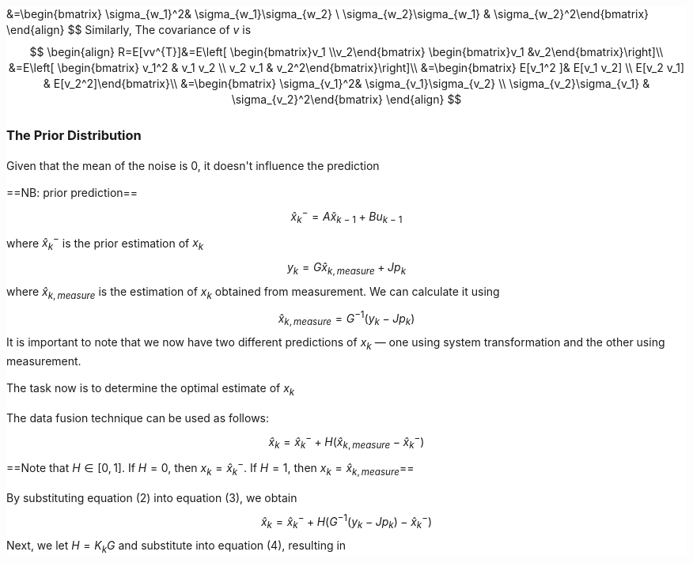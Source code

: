 &=\begin{bmatrix} \sigma_{w_1}^2& \sigma_{w_1}\sigma_{w_2} \\ \sigma_{w_2}\sigma_{w_1} & \sigma_{w_2}^2\end{bmatrix}
\end{align}
$$
Similarly, The covariance of $v$ is 
$$
\begin{align}
R=E[vv^{T}]&=E\left[ \begin{bmatrix}v_1 \\v_2\end{bmatrix} \begin{bmatrix}v_1 &v_2\end{bmatrix}\right]\\
&=E\left[ \begin{bmatrix} v_1^2 & v_1 v_2 \\ v_2 v_1 & v_2^2\end{bmatrix}\right]\\
&=\begin{bmatrix} E[v_1^2 ]& E[v_1 v_2] \\ E[v_2 v_1] & E[v_2^2]\end{bmatrix}\\
&=\begin{bmatrix} \sigma_{v_1}^2& \sigma_{v_1}\sigma_{v_2} \\ \sigma_{v_2}\sigma_{v_1} & \sigma_{v_2}^2\end{bmatrix}
\end{align}
$$

### The Prior Distribution

Given that the mean of the noise is 0, it doesn't influence the prediction 

==NB: prior prediction==
$$
\hat{x}_k^-=A\hat{x}_{k-1}+Bu_{k-1} 
\tag{1}
$$
where $\hat{x}_k^-$ is the prior estimation of $x_k$
$$
y_k=G\hat{x}_{k,measure}+Jp_k
$$
where $\hat{x}_{k,measure}$ is the estimation of $x_k$ obtained from measurement. We can calculate it using
$$
\hat{x}_{k,measure}=G^{-1}(y_k-Jp_k)
\tag{2}
$$
It is important to note that we now have two different predictions of $x_k$ — one using system transformation and the other using measurement.

The task now is to determine the optimal estimate of $x_k$

The data fusion technique can be used as follows:
$$
\hat{x}_k=\hat{x}_k^-+H\left(  \hat{x}_{k,measure} -     \hat{x}_k^-     \right) 
\tag{3}
$$
==Note that $H \in [0,1]$. If $H=0$, then $x_k=\hat{x}_k^-$. If $H=1$, then $x_k=\hat{x}_{k,measure}$==

By substituting equation (2) into equation (3), we obtain
$$
\hat{x}_k=\hat{x}_k^-+H\left(  G^{-1}(y_k-Jp_k)-    \hat{x}_k^-   \right)
\tag{4}
$$
Next, we let $H=K_kG$ and substitute into equation (4), resulting in
